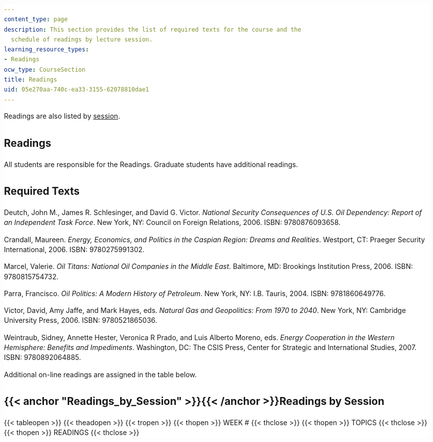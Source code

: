 ```yaml
---
content_type: page
description: This section provides the list of required texts for the course and the
  schedule of readings by lecture session.
learning_resource_types:
- Readings
ocw_type: CourseSection
title: Readings
uid: 05e270aa-740c-ea33-3155-62078810dae1
---
```


Readings are also listed by [session](#Readings_by_Session).

Readings
--------

All students are responsible for the Readings. Graduate students have additional readings.

Required Texts
--------------

Deutch, John M., James R. Schlesinger, and David G. Victor. _National Security Consequences of U.S. Oil Dependency: Report of an Independent Task Force_. New York, NY: Council on Foreign Relations, 2006. ISBN: 9780876093658.

Crandall, Maureen. _Energy, Economics, and Politics in the Caspian Region: Dreams and Realities_. Westport, CT: Praeger Security International, 2006. ISBN: 9780275991302.

Marcel, Valerie. _Oil Titans: National Oil Companies in the Middle East_. Baltimore, MD: Brookings Institution Press, 2006. ISBN: 9780815754732.

Parra, Francisco. _Oil Politics: A Modern History of Petroleum_. New York, NY: I.B. Tauris, 2004. ISBN: 9781860649776.

Victor, David, Amy Jaffe, and Mark Hayes, eds. _Natural Gas and Geopolitics: From 1970 to 2040_. New York, NY: Cambridge University Press, 2006. ISBN: 9780521865036.

Weintraub, Sidney, Annette Hester, Veronica R Prado, and Luis Alberto Moreno, eds. _Energy Cooperation in the Western Hemisphere: Benefits and Impediments_. Washington, DC: The CSIS Press, Center for Strategic and International Studies, 2007. ISBN: 9780892064885.

Additional on-line readings are assigned in the table below.

{{< anchor "Readings_by_Session" >}}{{< /anchor >}}Readings by Session
----------------------------------------------------------------------

{{< tableopen >}}
{{< theadopen >}}
{{< tropen >}}
{{< thopen >}}
WEEK #
{{< thclose >}}
{{< thopen >}}
TOPICS
{{< thclose >}}
{{< thopen >}}
READINGS
{{< thclose >}}
